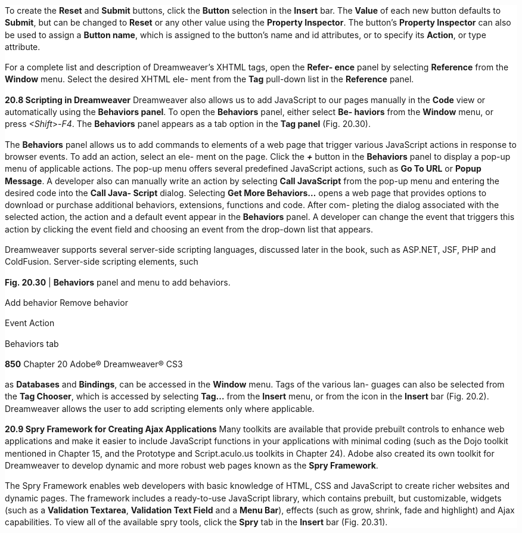 To create the **Reset** and **Submit** buttons, click the **Button** selection in the **Insert** bar. The **Value** of each new button defaults to **Submit**, but can be changed to **Reset** or any other value using the **Property Inspector**. The button’s **Property Inspector** can also be used to assign a **Button name**, which is assigned to the button’s name and id attributes, or to specify its **Action**, or type attribute.

For a complete list and description of Dreamweaver’s XHTML tags, open the **Refer- ence** panel by selecting **Reference** from the **Window** menu. Select the desired XHTML ele- ment from the **Tag** pull-down list in the **Reference** panel.

**20.8 Scripting in Dreamweaver** Dreamweaver also allows us to add JavaScript to our pages manually in the **Code** view or automatically using the **Behaviors panel**. To open the **Behaviors** panel, either select **Be- haviors** from the **Window** menu, or press _<Shift_\>-_F4_. The **Behaviors** panel appears as a tab option in the **Tag panel** (Fig. 20.30).

The **Behaviors** panel allows us to add commands to elements of a web page that trigger various JavaScript actions in response to browser events. To add an action, select an ele- ment on the page. Click the **_\+_** button in the **Behaviors** panel to display a pop-up menu of applicable actions. The pop-up menu offers several predefined JavaScript actions, such as **Go To URL** or **Popup Message**. A developer also can manually write an action by selecting **Call JavaScript** from the pop-up menu and entering the desired code into the **Call Java- Script** dialog. Selecting **Get More Behaviors…** opens a web page that provides options to download or purchase additional behaviors, extensions, functions and code. After com- pleting the dialog associated with the selected action, the action and a default event appear in the **Behaviors** panel. A developer can change the event that triggers this action by clicking the event field and choosing an event from the drop-down list that appears.

Dreamweaver supports several server-side scripting languages, discussed later in the book, such as ASP.NET, JSF, PHP and ColdFusion. Server-side scripting elements, such

**Fig. 20.30** | **Behaviors** panel and menu to add behaviors.

Add behavior Remove behavior

Event Action

Behaviors tab

**850** Chapter 20 Adobe® Dreamweaver® CS3

as **Databases** and **Bindings**, can be accessed in the **Window** menu. Tags of the various lan- guages can also be selected from the **Tag Chooser**, which is accessed by selecting **Tag…** from the **Insert** menu, or from the icon in the **Insert** bar (Fig. 20.2). Dreamweaver allows the user to add scripting elements only where applicable.

**20.9 Spry Framework for Creating Ajax Applications** Many toolkits are available that provide prebuilt controls to enhance web applications and make it easier to include JavaScript functions in your applications with minimal coding (such as the Dojo toolkit mentioned in Chapter 15, and the Prototype and Script.aculo.us toolkits in Chapter 24). Adobe also created its own toolkit for Dreamweaver to develop dynamic and more robust web pages known as the **Spry Framework**.

The Spry Framework enables web developers with basic knowledge of HTML, CSS and JavaScript to create richer websites and dynamic pages. The framework includes a ready-to-use JavaScript library, which contains prebuilt, but customizable, widgets (such as a **Validation Textarea**, **Validation Text Field** and a **Menu Bar**), effects (such as grow, shrink, fade and highlight) and Ajax capabilities. To view all of the available spry tools, click the **Spry** tab in the **Insert** bar (Fig. 20.31).
